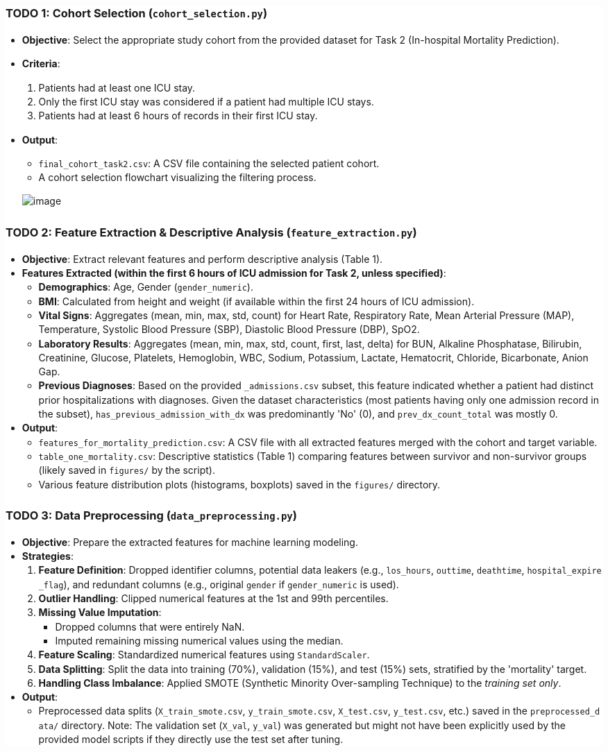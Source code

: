 ### TODO 1: Cohort Selection (`cohort_selection.py`)

* **Objective**: Select the appropriate study cohort from the provided dataset for Task 2 (In-hospital Mortality Prediction).
* **Criteria**:
    1.  Patients had at least one ICU stay.
    2.  Only the first ICU stay was considered if a patient had multiple ICU stays.
    3.  Patients had at least 6 hours of records in their first ICU stay.
* **Output**:
    * `final_cohort_task2.csv`: A CSV file containing the selected patient cohort.
    * A cohort selection flowchart visualizing the filtering process.

    ![image](https://github.com/user-attachments/assets/81b95c68-44cc-4b42-b638-c9c409f4051a)


### TODO 2: Feature Extraction & Descriptive Analysis (`feature_extraction.py`)

* **Objective**: Extract relevant features and perform descriptive analysis (Table 1).
* **Features Extracted (within the first 6 hours of ICU admission for Task 2, unless specified)**:
    * **Demographics**: Age, Gender (`gender_numeric`).
    * **BMI**: Calculated from height and weight (if available within the first 24 hours of ICU admission).
    * **Vital Signs**: Aggregates (mean, min, max, std, count) for Heart Rate, Respiratory Rate, Mean Arterial Pressure (MAP), Temperature, Systolic Blood Pressure (SBP), Diastolic Blood Pressure (DBP), SpO2.
    * **Laboratory Results**: Aggregates (mean, min, max, std, count, first, last, delta) for BUN, Alkaline Phosphatase, Bilirubin, Creatinine, Glucose, Platelets, Hemoglobin, WBC, Sodium, Potassium, Lactate, Hematocrit, Chloride, Bicarbonate, Anion Gap.
    * **Previous Diagnoses**: Based on the provided `_admissions.csv` subset, this feature indicated whether a patient had distinct prior hospitalizations with diagnoses. Given the dataset characteristics (most patients having only one admission record in the subset), `has_previous_admission_with_dx` was predominantly 'No' (0), and `prev_dx_count_total` was mostly 0.
* **Output**:
    * `features_for_mortality_prediction.csv`: A CSV file with all extracted features merged with the cohort and target variable.
    * `table_one_mortality.csv`: Descriptive statistics (Table 1) comparing features between survivor and non-survivor groups (likely saved in `figures/` by the script).
    * Various feature distribution plots (histograms, boxplots) saved in the `figures/` directory.

### TODO 3: Data Preprocessing (`data_preprocessing.py`)

* **Objective**: Prepare the extracted features for machine learning modeling.
* **Strategies**:
    1.  **Feature Definition**: Dropped identifier columns, potential data leakers (e.g., `los_hours`, `outtime`, `deathtime`, `hospital_expire_flag`), and redundant columns (e.g., original `gender` if `gender_numeric` is used).
    2.  **Outlier Handling**: Clipped numerical features at the 1st and 99th percentiles.
    3.  **Missing Value Imputation**:
        * Dropped columns that were entirely NaN.
        * Imputed remaining missing numerical values using the median.
    4.  **Feature Scaling**: Standardized numerical features using `StandardScaler`.
    5.  **Data Splitting**: Split the data into training (70%), validation (15%), and test (15%) sets, stratified by the 'mortality' target.
    6.  **Handling Class Imbalance**: Applied SMOTE (Synthetic Minority Over-sampling Technique) to the *training set only*.
* **Output**:
    * Preprocessed data splits (`X_train_smote.csv`, `y_train_smote.csv`, `X_test.csv`, `y_test.csv`, etc.) saved in the `preprocessed_data/` directory. Note: The validation set (`X_val`, `y_val`) was generated but might not have been explicitly used by the provided model scripts if they directly use the test set after tuning.
